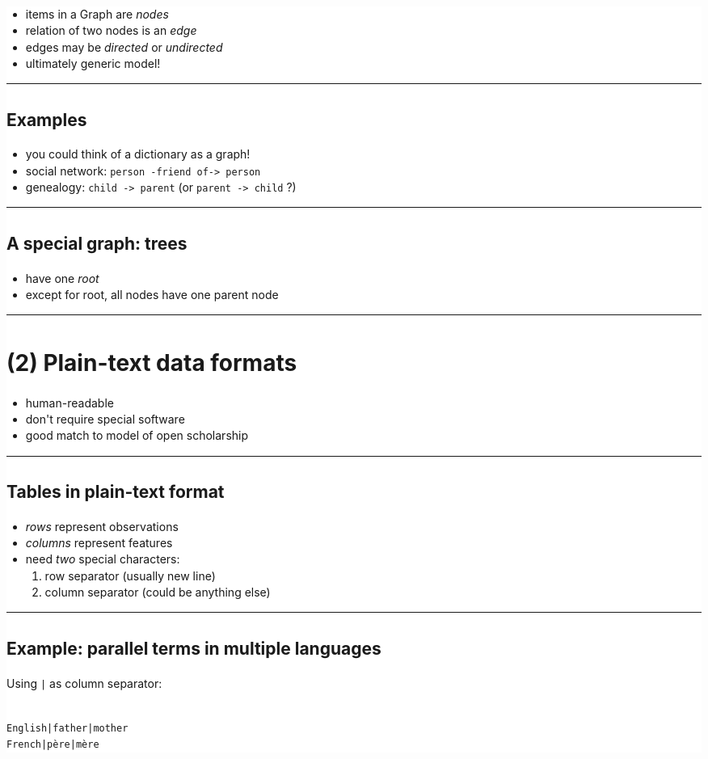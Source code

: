 - items in a Graph are *nodes*
- relation of two nodes is an *edge*
- edges may be *directed* or *undirected*
- ultimately generic model!


---

## Examples

- you could think of a dictionary as a graph!
- social network: `person -friend of-> person`
- genealogy: `child -> parent` (or `parent -> child` ?)


---

## A special graph: trees

- have one *root*
- except for root, all nodes have one parent node



---




# (2) Plain-text data formats

- human-readable
- don't require special software
- good match to model of open scholarship

---


## Tables in plain-text format

- *rows* represent observations
- *columns* represent features
- need *two* special characters:
    1. row separator (usually new line)
    2. column separator (could be anything else)



---

## Example: parallel terms in multiple languages

Using `|` as column separator:

```

English|father|mother
French|père|mère
```
